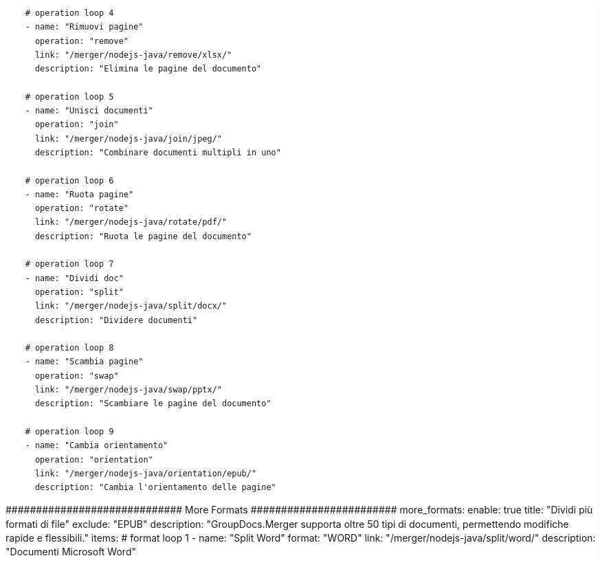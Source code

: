        # operation loop 4
        - name: "Rimuovi pagine"
          operation: "remove"
          link: "/merger/nodejs-java/remove/xlsx/"
          description: "Elimina le pagine del documento"

        # operation loop 5
        - name: "Unisci documenti"
          operation: "join"
          link: "/merger/nodejs-java/join/jpeg/"
          description: "Combinare documenti multipli in uno"

        # operation loop 6
        - name: "Ruota pagine"
          operation: "rotate"
          link: "/merger/nodejs-java/rotate/pdf/"
          description: "Ruota le pagine del documento"

        # operation loop 7
        - name: "Dividi doc"
          operation: "split"
          link: "/merger/nodejs-java/split/docx/"
          description: "Dividere documenti"

        # operation loop 8
        - name: "Scambia pagine"
          operation: "swap"
          link: "/merger/nodejs-java/swap/pptx/"
          description: "Scambiare le pagine del documento"

        # operation loop 9
        - name: "Cambia orientamento"
          operation: "orientation"
          link: "/merger/nodejs-java/orientation/epub/"
          description: "Cambia l'orientamento delle pagine"
          
        
          
############################# More Formats ########################
more_formats:
    enable: true
    title: "Dividi più formati di file"
    exclude: "EPUB"
    description: "GroupDocs.Merger supporta oltre 50 tipi di documenti, permettendo modifiche rapide e flessibili."
    items: 
        # format loop 1
        - name: "Split Word"
          format: "WORD"
          link: "/merger/nodejs-java/split/word/"
          description: "Documenti Microsoft Word"
